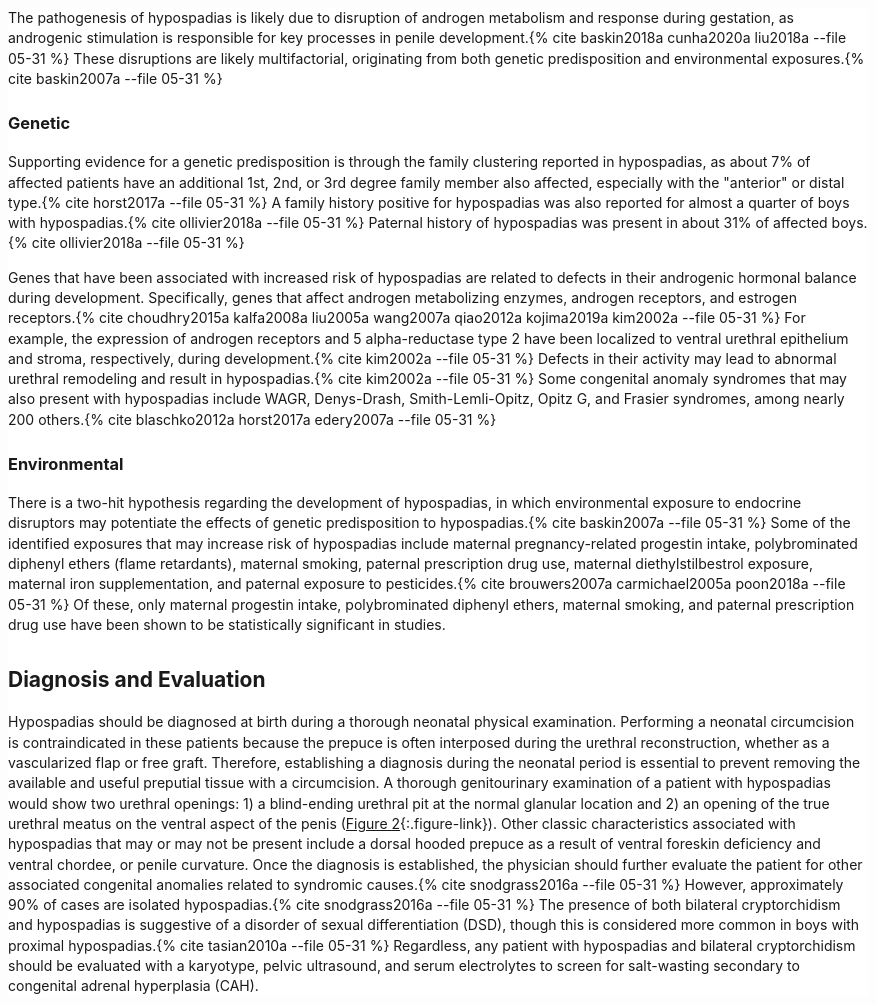 The pathogenesis of hypospadias is likely due to disruption of androgen metabolism and response during gestation, as androgenic stimulation is responsible for key processes in penile development.{% cite baskin2018a cunha2020a liu2018a --file 05-31 %} These disruptions are likely multifactorial, originating from both genetic predisposition and environmental exposures.{% cite baskin2007a --file 05-31 %}

### Genetic

Supporting evidence for a genetic predisposition is through the family clustering reported in hypospadias, as about 7% of affected patients have an additional 1st, 2nd, or 3rd degree family member also affected, especially with the "anterior" or distal type.{% cite horst2017a --file 05-31 %} A family history positive for hypospadias was also reported for almost a quarter of boys with hypospadias.{% cite ollivier2018a --file 05-31 %} Paternal history of hypospadias was present in about 31% of affected boys.{% cite ollivier2018a --file 05-31 %}

Genes that have been associated with increased risk of hypospadias are related to defects in their androgenic hormonal balance during development. Specifically, genes that affect androgen metabolizing enzymes, androgen receptors, and estrogen receptors.{% cite choudhry2015a kalfa2008a liu2005a wang2007a qiao2012a kojima2019a kim2002a --file 05-31 %} For example, the expression of androgen receptors and 5 alpha-reductase type 2 have been localized to ventral urethral epithelium and stroma, respectively, during development.{% cite kim2002a --file 05-31 %} Defects in their activity may lead to abnormal urethral remodeling and result in hypospadias.{% cite kim2002a --file 05-31 %} Some congenital anomaly syndromes that may also present with hypospadias include WAGR, Denys-Drash, Smith-Lemli-Opitz, Opitz G, and Frasier syndromes, among nearly 200 others.{% cite blaschko2012a horst2017a edery2007a --file 05-31 %}

### Environmental

There is a two-hit hypothesis regarding the development of hypospadias, in which environmental exposure to endocrine disruptors may potentiate the effects of genetic predisposition to hypospadias.{% cite baskin2007a --file 05-31 %} Some of the identified exposures that may increase risk of hypospadias include maternal pregnancy-related progestin intake, polybrominated diphenyl ethers (flame retardants), maternal smoking, paternal prescription drug use, maternal diethylstilbestrol exposure, maternal iron supplementation, and paternal exposure to pesticides.{% cite brouwers2007a carmichael2005a poon2018a --file 05-31 %} Of these, only maternal progestin intake, polybrominated diphenyl ethers, maternal smoking, and paternal prescription drug use have been shown to be statistically significant in studies.

## Diagnosis and Evaluation

Hypospadias should be diagnosed at birth during a thorough neonatal physical examination. Performing a neonatal circumcision is contraindicated in these patients because the prepuce is often interposed during the urethral reconstruction, whether as a vascularized flap or free graft. Therefore, establishing a diagnosis during the neonatal period is essential to prevent removing the available and useful preputial tissue with a circumcision. A thorough genitourinary examination of a patient with hypospadias would show two urethral openings: 1) a blind-ending urethral pit at the normal glanular location and 2) an opening of the true urethral meatus on the ventral aspect of the penis ([Figure 2](#figure-2){:.figure-link}). Other classic characteristics associated with hypospadias that may or may not be present include a dorsal hooded prepuce as a result of ventral foreskin deficiency and ventral chordee, or penile curvature. Once the diagnosis is established, the physician should further evaluate the patient for other associated congenital anomalies related to syndromic causes.{% cite snodgrass2016a --file 05-31 %} However, approximately 90% of cases are isolated hypospadias.{% cite snodgrass2016a --file 05-31 %} The presence of both bilateral cryptorchidism and hypospadias is suggestive of a disorder of sexual differentiation (DSD), though this is considered more common in boys with proximal hypospadias.{% cite tasian2010a --file 05-31 %} Regardless, any patient with hypospadias and bilateral cryptorchidism should be evaluated with a karyotype, pelvic ultrasound, and serum electrolytes to screen for salt-wasting secondary to congenital adrenal hyperplasia (CAH).
